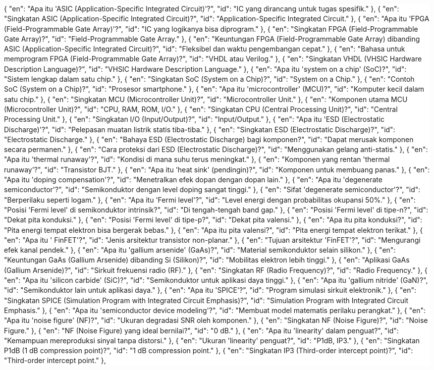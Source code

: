   { "en": "Apa itu 'ASIC (Application-Specific Integrated Circuit)'?", "id": "IC yang dirancang untuk tugas spesifik." },
  { "en": "Singkatan ASIC (Application-Specific Integrated Circuit)?", "id": "Application-Specific Integrated Circuit." },
  { "en": "Apa itu 'FPGA (Field-Programmable Gate Array)'?", "id": "IC yang logikanya bisa diprogram." },
  { "en": "Singkatan FPGA (Field-Programmable Gate Array)?", "id": "Field-Programmable Gate Array." },
  { "en": "Keuntungan FPGA (Field-Programmable Gate Array) dibanding ASIC (Application-Specific Integrated Circuit)?", "id": "Fleksibel dan waktu pengembangan cepat." },
  { "en": "Bahasa untuk memprogram FPGA (Field-Programmable Gate Array)?", "id": "VHDL atau Verilog." },
  { "en": "Singkatan VHDL (VHSIC Hardware Description Language)?", "id": "VHSIC Hardware Description Language." },
  { "en": "Apa itu 'system on a chip' (SoC)?", "id": "Sistem lengkap dalam satu chip." },
  { "en": "Singkatan SoC (System on a Chip)?", "id": "System on a Chip." },
  { "en": "Contoh SoC (System on a Chip)?", "id": "Prosesor smartphone." },
  { "en": "Apa itu 'microcontroller' (MCU)?", "id": "Komputer kecil dalam satu chip." },
  { "en": "Singkatan MCU (Microcontroller Unit)?", "id": "Microcontroller Unit." },
  { "en": "Komponen utama MCU (Microcontroller Unit)?", "id": "CPU, RAM, ROM, I/O." },
  { "en": "Singkatan CPU (Central Processing Unit)?", "id": "Central Processing Unit." },
  { "en": "Singkatan I/O (Input/Output)?", "id": "Input/Output." },
  { "en": "Apa itu 'ESD (Electrostatic Discharge)'?", "id": "Pelepasan muatan listrik statis tiba-tiba." },
  { "en": "Singkatan ESD (Electrostatic Discharge)?", "id": "Electrostatic Discharge." },
  { "en": "Bahaya ESD (Electrostatic Discharge) bagi komponen?", "id": "Dapat merusak komponen secara permanen." },
  { "en": "Cara proteksi dari ESD (Electrostatic Discharge)?", "id": "Menggunakan gelang anti-statis." },
  { "en": "Apa itu 'thermal runaway'?", "id": "Kondisi di mana suhu terus meningkat." },
  { "en": "Komponen yang rentan 'thermal runaway'?", "id": "Transistor BJT." },
  { "en": "Apa itu 'heat sink' (pendingin)?", "id": "Komponen untuk membuang panas." },
  { "en": "Apa itu 'doping compensation'?", "id": "Menetralkan efek dopan dengan dopan lain." },
  { "en": "Apa itu 'degenerate semiconductor'?", "id": "Semikonduktor dengan level doping sangat tinggi." },
  { "en": "Sifat 'degenerate semiconductor'?", "id": "Berperilaku seperti logam." },
  { "en": "Apa itu 'Fermi level'?", "id": "Level energi dengan probabilitas okupansi 50%." },
  { "en": "Posisi 'Fermi level' di semikonduktor intrinsik?", "id": "Di tengah-tengah band gap." },
  { "en": "Posisi 'Fermi level' di tipe-n?", "id": "Dekat pita konduksi." },
  { "en": "Posisi 'Fermi level' di tipe-p?", "id": "Dekat pita valensi." },
  { "en": "Apa itu pita konduksi?", "id": "Pita energi tempat elektron bisa bergerak bebas." },
  { "en": "Apa itu pita valensi?", "id": "Pita energi tempat elektron terikat." },
  { "en": "Apa itu ' FinFET'?", "id": "Jenis arsitektur transistor non-planar." },
  { "en": "Tujuan arsitektur 'FinFET'?", "id": "Mengurangi efek kanal pendek." },
  { "en": "Apa itu 'gallium arsenide' (GaAs)?", "id": "Material semikonduktor selain silikon." },
  { "en": "Keuntungan GaAs (Gallium Arsenide) dibanding Si (Silikon)?", "id": "Mobilitas elektron lebih tinggi." },
  { "en": "Aplikasi GaAs (Gallium Arsenide)?", "id": "Sirkuit frekuensi radio (RF)." },
  { "en": "Singkatan RF (Radio Frequency)?", "id": "Radio Frequency." },
  { "en": "Apa itu 'silicon carbide' (SiC)?", "id": "Semikonduktor untuk aplikasi daya tinggi." },
  { "en": "Apa itu 'gallium nitride' (GaN)?", "id": "Semikonduktor lain untuk aplikasi daya." },
  { "en": "Apa itu 'SPICE'?", "id": "Program simulasi sirkuit elektronik." },
  { "en": "Singkatan SPICE (Simulation Program with Integrated Circuit Emphasis)?", "id": "Simulation Program with Integrated Circuit Emphasis." },
  { "en": "Apa itu 'semiconductor device modeling'?", "id": "Membuat model matematis perilaku perangkat." },
  { "en": "Apa itu 'noise figure' (NF)?", "id": "Ukuran degradasi SNR oleh komponen." },
  { "en": "Singkatan NF (Noise Figure)?", "id": "Noise Figure." },
  { "en": "NF (Noise Figure) yang ideal bernilai?", "id": "0 dB." },
  { "en": "Apa itu 'linearity' dalam penguat?", "id": "Kemampuan mereproduksi sinyal tanpa distorsi." },
  { "en": "Ukuran 'linearity' penguat?", "id": "P1dB, IP3." },
  { "en": "Singkatan P1dB (1 dB compression point)?", "id": "1 dB compression point." },
  { "en": "Singkatan IP3 (Third-order intercept point)?", "id": "Third-order intercept point." },
